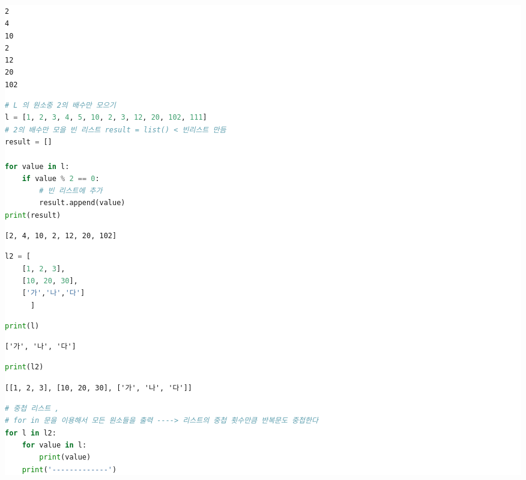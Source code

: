     2
    4
    10
    2
    12
    20
    102



```python
# L 의 원소중 2의 배수만 모으기
l = [1, 2, 3, 4, 5, 10, 2, 3, 12, 20, 102, 111]
# 2의 배수만 모을 빈 리스트 result = list() < 빈리스트 만듬
result = [] 

for value in l:
    if value % 2 == 0:
        # 빈 리스트에 추가 
        result.append(value) 
print(result)
```

    [2, 4, 10, 2, 12, 20, 102]



```python
l2 = [
    [1, 2, 3],
    [10, 20, 30],
    ['가','나','다']
      ]
```


```python
print(l)
```

    ['가', '나', '다']



```python
print(l2)
```

    [[1, 2, 3], [10, 20, 30], ['가', '나', '다']]



```python
# 중첩 리스트 , 
# for in 문을 이용해서 모든 원소들을 출력 ----> 리스트의 중첩 횟수만큼 반복문도 중첩한다
for l in l2:
    for value in l:
        print(value)
    print('-------------')
```
